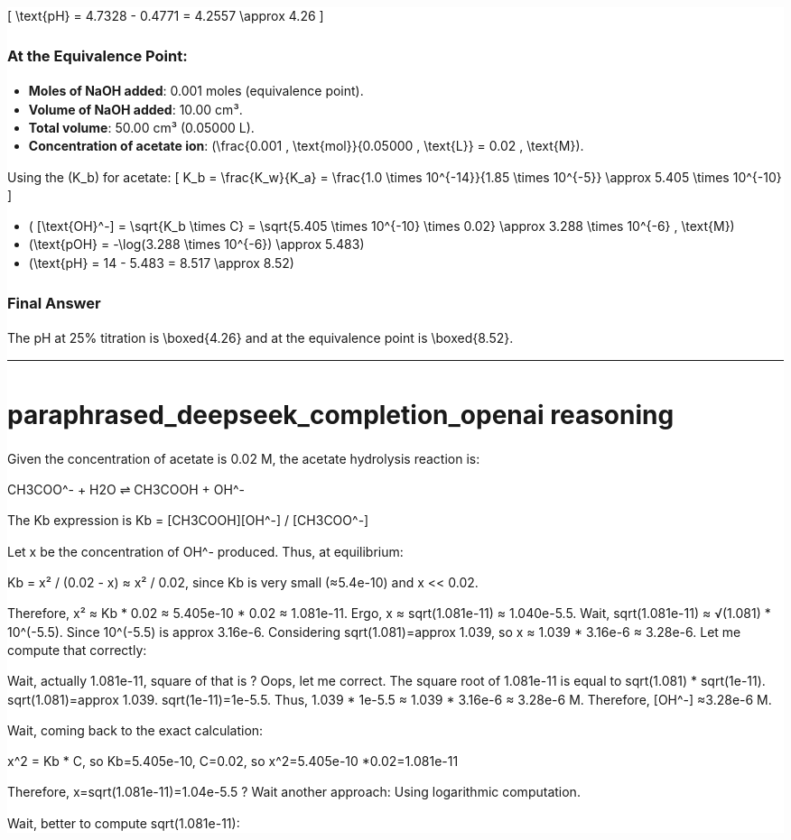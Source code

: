 \[
\text{pH} = 4.7328 - 0.4771 = 4.2557 \approx 4.26
\]

### At the Equivalence Point:
- **Moles of NaOH added**: 0.001 moles (equivalence point).
- **Volume of NaOH added**: 10.00 cm³.
- **Total volume**: 50.00 cm³ (0.05000 L).
- **Concentration of acetate ion**: \(\frac{0.001 \, \text{mol}}{0.05000 \, \text{L}} = 0.02 \, \text{M}\).

Using the \(K_b\) for acetate:
\[
K_b = \frac{K_w}{K_a} = \frac{1.0 \times 10^{-14}}{1.85 \times 10^{-5}} \approx 5.405 \times 10^{-10}
\]
- \( [\text{OH}^-] = \sqrt{K_b \times C} = \sqrt{5.405 \times 10^{-10} \times 0.02} \approx 3.288 \times 10^{-6} \, \text{M}\)
- \(\text{pOH} = -\log(3.288 \times 10^{-6}) \approx 5.483\)
- \(\text{pH} = 14 - 5.483 = 8.517 \approx 8.52\)

### Final Answer
The pH at 25% titration is \boxed{4.26} and at the equivalence point is \boxed{8.52}.

---

# paraphrased_deepseek_completion_openai reasoning



Given the concentration of acetate is 0.02 M, the acetate hydrolysis reaction is:

CH3COO^- + H2O ⇌ CH3COOH + OH^-

The Kb expression is Kb = [CH3COOH][OH^-] / [CH3COO^-]

Let x be the concentration of OH^- produced. Thus, at equilibrium:

Kb = x² / (0.02 - x) ≈ x² / 0.02, since Kb is very small (≈5.4e-10) and x << 0.02.

Therefore, x² ≈ Kb * 0.02 ≈ 5.405e-10 * 0.02 ≈ 1.081e-11. Ergo, x ≈ sqrt(1.081e-11) ≈ 1.040e-5.5. Wait, sqrt(1.081e-11) ≈ √(1.081) * 10^(-5.5). Since 10^(-5.5) is approx 3.16e-6. Considering sqrt(1.081)=approx 1.039, so x ≈ 1.039 * 3.16e-6 ≈ 3.28e-6. Let me compute that correctly:

Wait, actually 1.081e-11, square of that is ? Oops, let me correct. The square root of 1.081e-11 is equal to sqrt(1.081) * sqrt(1e-11). sqrt(1.081)=approx 1.039. sqrt(1e-11)=1e-5.5. Thus, 1.039 * 1e-5.5 ≈ 1.039 * 3.16e-6 ≈ 3.28e-6 M. Therefore, [OH^-] ≈3.28e-6 M.

Wait, coming back to the exact calculation:

x^2 = Kb * C, so Kb=5.405e-10, C=0.02, so x^2=5.405e-10 *0.02=1.081e-11

Therefore, x=sqrt(1.081e-11)=1.04e-5.5 ? Wait another approach: Using logarithmic computation.

Wait, better to compute sqrt(1.081e-11):

